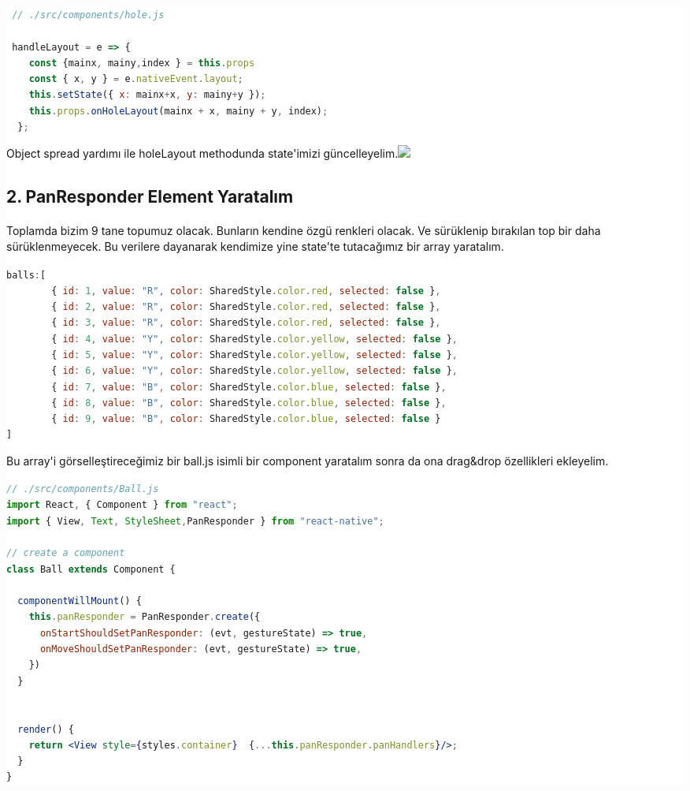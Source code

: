 ```jsx
 // ./src/components/hole.js

 handleLayout = e => {
    const {mainx, mainy,index } = this.props
    const { x, y } = e.nativeEvent.layout;
    this.setState({ x: mainx+x, y: mainy+y });
    this.props.onHoleLayout(mainx + x, mainy + y, index);
  };
```

Object spread yardımı ile holeLayout methodunda state'imizi güncelleyelim.![](https://github.com/ysfzrn/react-native-turkce/tree/37853d6e5cb460c3118cb5ab0091ea8bf845ba4d/.gitbook/assets/screen-shot-2017-05-07-at-04.00.26.png)

## 2. PanResponder Element Yaratalım

Toplamda bizim 9 tane topumuz olacak. Bunların kendine özgü renkleri olacak. Ve sürüklenip bırakılan top bir daha sürüklenmeyecek. Bu verilere dayanarak kendimize yine state'te tutacağımız bir array yaratalım.

```javascript
balls:[
        { id: 1, value: "R", color: SharedStyle.color.red, selected: false },
        { id: 2, value: "R", color: SharedStyle.color.red, selected: false },
        { id: 3, value: "R", color: SharedStyle.color.red, selected: false },
        { id: 4, value: "Y", color: SharedStyle.color.yellow, selected: false },
        { id: 5, value: "Y", color: SharedStyle.color.yellow, selected: false },
        { id: 6, value: "Y", color: SharedStyle.color.yellow, selected: false },
        { id: 7, value: "B", color: SharedStyle.color.blue, selected: false },
        { id: 8, value: "B", color: SharedStyle.color.blue, selected: false },
        { id: 9, value: "B", color: SharedStyle.color.blue, selected: false }
]
```

Bu array'i görselleştireceğimiz bir ball.js isimli bir component yaratalım sonra da ona drag&drop özellikleri ekleyelim.

```jsx
// ./src/components/Ball.js
import React, { Component } from "react";
import { View, Text, StyleSheet,PanResponder } from "react-native";

// create a component
class Ball extends Component {

  componentWillMount() {
    this.panResponder = PanResponder.create({
      onStartShouldSetPanResponder: (evt, gestureState) => true,
      onMoveShouldSetPanResponder: (evt, gestureState) => true,
    })
  }


  render() {
    return <View style={styles.container}  {...this.panResponder.panHandlers}/>;
  }
}
```
